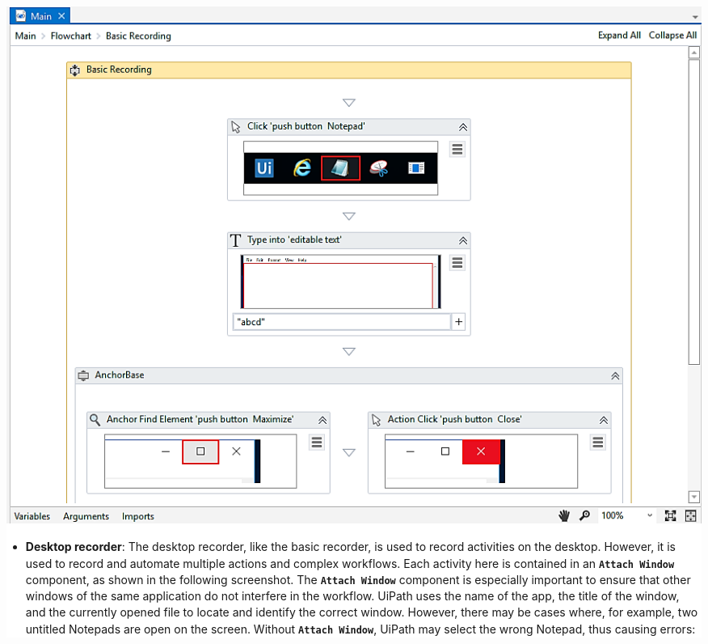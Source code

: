 ![](./images/cd5fc781-07cd-4741-a6ea-6023fc8bd625.png)



-   **Desktop recorder**: The desktop recorder, like the
    basic recorder, is used to record activities on the desktop.
    However, it is used to record and
    automate multiple actions and complex workflows. Each activity here
    is contained in an **`Attach Window`** component, as shown in the
    following screenshot. The **`Attach Window`** component is
    especially important to ensure that other windows of the same
    application do not interfere in the workflow. UiPath uses the name
    of the app, the title of the window, and the currently opened file
    to locate and identify the correct window. However, there may be
    cases where, for example, two untitled Notepads are open on the
    screen. Without **`Attach Window`**, UiPath may select the wrong
    Notepad, thus causing errors:


